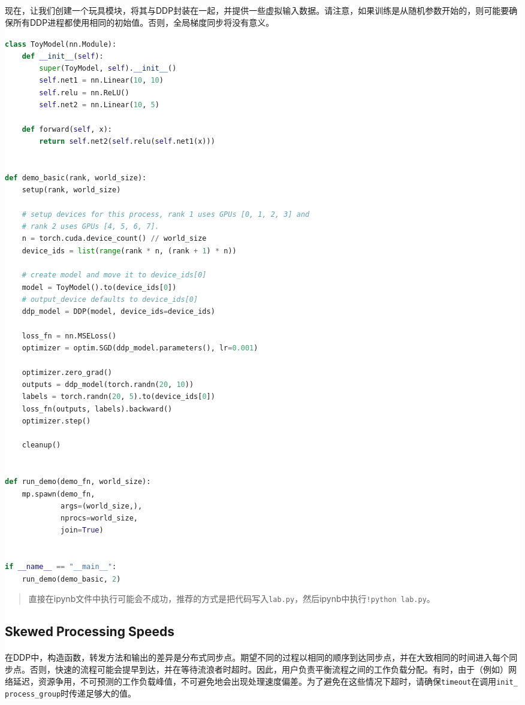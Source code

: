 现在，让我们创建一个玩具模块，将其与DDP封装在一起，并提供一些虚拟输入数据。请注意，如果训练是从随机参数开始的，则可能要确保所有DDP进程都使用相同的初始值。否则，全局梯度同步将没有意义。
```python
class ToyModel(nn.Module):
    def __init__(self):
        super(ToyModel, self).__init__()
        self.net1 = nn.Linear(10, 10)
        self.relu = nn.ReLU()
        self.net2 = nn.Linear(10, 5)

    def forward(self, x):
        return self.net2(self.relu(self.net1(x)))


def demo_basic(rank, world_size):
    setup(rank, world_size)

    # setup devices for this process, rank 1 uses GPUs [0, 1, 2, 3] and
    # rank 2 uses GPUs [4, 5, 6, 7].
    n = torch.cuda.device_count() // world_size
    device_ids = list(range(rank * n, (rank + 1) * n))

    # create model and move it to device_ids[0]
    model = ToyModel().to(device_ids[0])
    # output_device defaults to device_ids[0]
    ddp_model = DDP(model, device_ids=device_ids)

    loss_fn = nn.MSELoss()
    optimizer = optim.SGD(ddp_model.parameters(), lr=0.001)

    optimizer.zero_grad()
    outputs = ddp_model(torch.randn(20, 10))
    labels = torch.randn(20, 5).to(device_ids[0])
    loss_fn(outputs, labels).backward()
    optimizer.step()

    cleanup()


def run_demo(demo_fn, world_size):
    mp.spawn(demo_fn,
             args=(world_size,),
             nprocs=world_size,
             join=True)


if __name__ == "__main__":
    run_demo(demo_basic, 2)
```

>直接在ipynb文件中执行可能会不成功，推荐的方式是把代码写入`lab.py`，然后ipynb中执行`!python lab.py`。

## Skewed Processing Speeds
在DDP中，构造函数，转发方法和输出的差异是分布式同步点。期望不同的过程以相同的顺序到达同步点，并在大致相同的时间进入每个同步点。否则，快速的流程可能会提早到达，并在等待流浪者时超时。因此，用户负责平衡流程之间的工作负载分配。有时，由于（例如）网络延迟，资源争用，不可预测的工作负载峰值，不可避免地会出现处理速度偏差。为了避免在这些情况下超时，请确保`timeout`在调用`init_process_group`时传递足够大的值。
